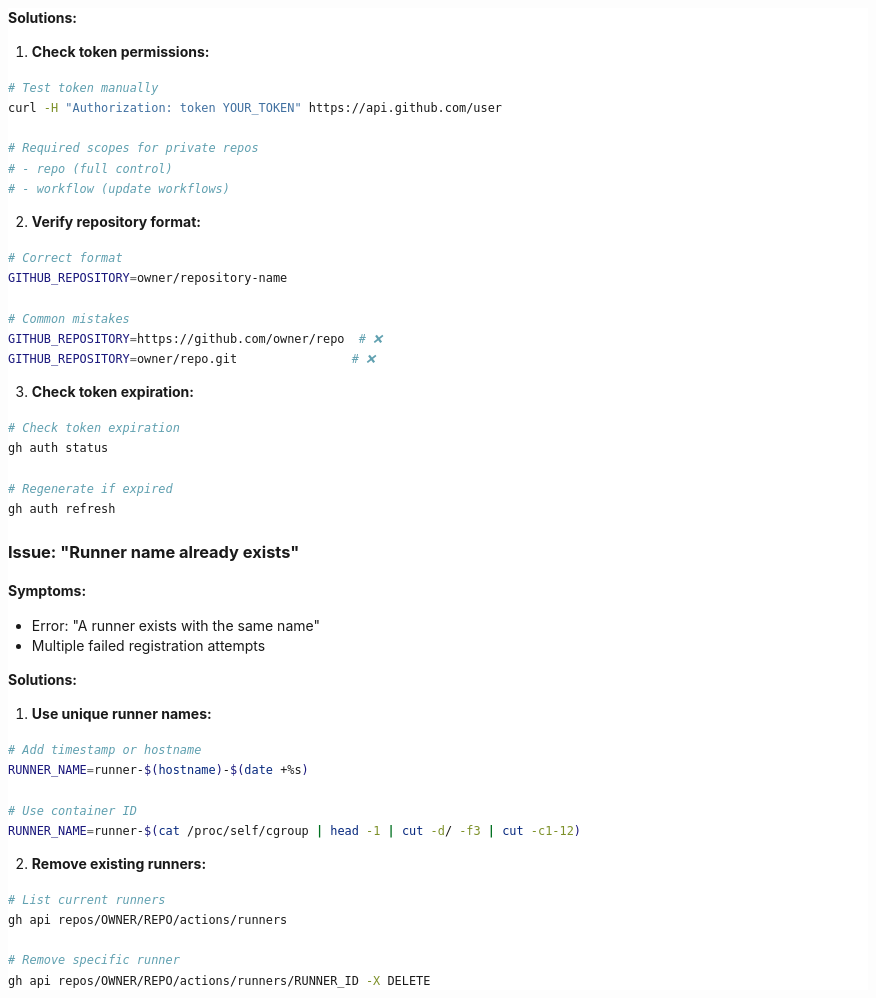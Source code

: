 **Solutions:**

1. **Check token permissions:**

```bash
# Test token manually
curl -H "Authorization: token YOUR_TOKEN" https://api.github.com/user

# Required scopes for private repos
# - repo (full control)
# - workflow (update workflows)
```

2. **Verify repository format:**

```bash
# Correct format
GITHUB_REPOSITORY=owner/repository-name

# Common mistakes
GITHUB_REPOSITORY=https://github.com/owner/repo  # ❌
GITHUB_REPOSITORY=owner/repo.git                # ❌
```

3. **Check token expiration:**

```bash
# Check token expiration
gh auth status

# Regenerate if expired
gh auth refresh
```

### Issue: "Runner name already exists"

**Symptoms:**

- Error: "A runner exists with the same name"
- Multiple failed registration attempts

**Solutions:**

1. **Use unique runner names:**

```bash
# Add timestamp or hostname
RUNNER_NAME=runner-$(hostname)-$(date +%s)

# Use container ID
RUNNER_NAME=runner-$(cat /proc/self/cgroup | head -1 | cut -d/ -f3 | cut -c1-12)
```

2. **Remove existing runners:**

```bash
# List current runners
gh api repos/OWNER/REPO/actions/runners

# Remove specific runner
gh api repos/OWNER/REPO/actions/runners/RUNNER_ID -X DELETE
```
